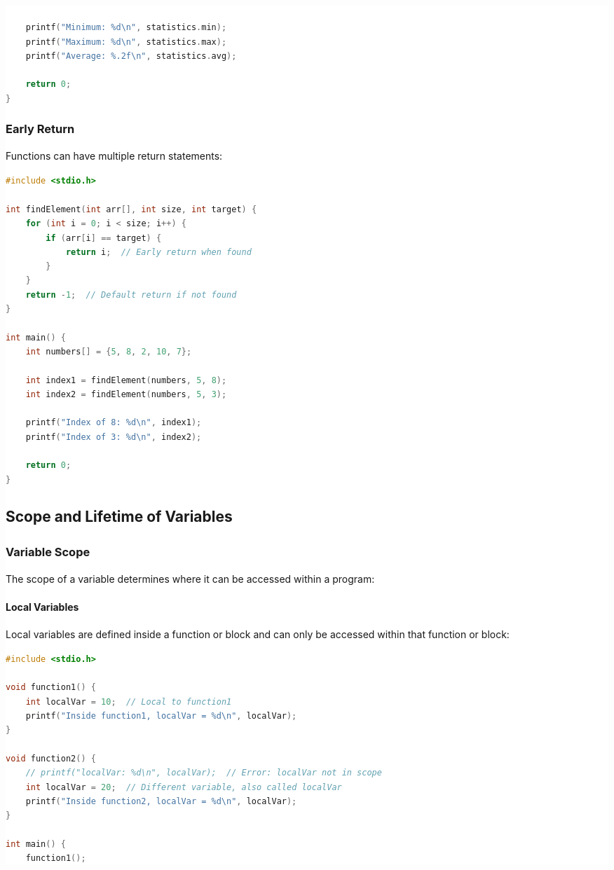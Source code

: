 ```c
    
    printf("Minimum: %d\n", statistics.min);
    printf("Maximum: %d\n", statistics.max);
    printf("Average: %.2f\n", statistics.avg);
    
    return 0;
}
```

### Early Return

Functions can have multiple return statements:

```c
#include <stdio.h>

int findElement(int arr[], int size, int target) {
    for (int i = 0; i < size; i++) {
        if (arr[i] == target) {
            return i;  // Early return when found
        }
    }
    return -1;  // Default return if not found
}

int main() {
    int numbers[] = {5, 8, 2, 10, 7};
    
    int index1 = findElement(numbers, 5, 8);
    int index2 = findElement(numbers, 5, 3);
    
    printf("Index of 8: %d\n", index1);
    printf("Index of 3: %d\n", index2);
    
    return 0;
}
```

## Scope and Lifetime of Variables

### Variable Scope

The scope of a variable determines where it can be accessed within a program:

#### Local Variables

Local variables are defined inside a function or block and can only be accessed within that function or block:

```c
#include <stdio.h>

void function1() {
    int localVar = 10;  // Local to function1
    printf("Inside function1, localVar = %d\n", localVar);
}

void function2() {
    // printf("localVar: %d\n", localVar);  // Error: localVar not in scope
    int localVar = 20;  // Different variable, also called localVar
    printf("Inside function2, localVar = %d\n", localVar);
}

int main() {
    function1();
```